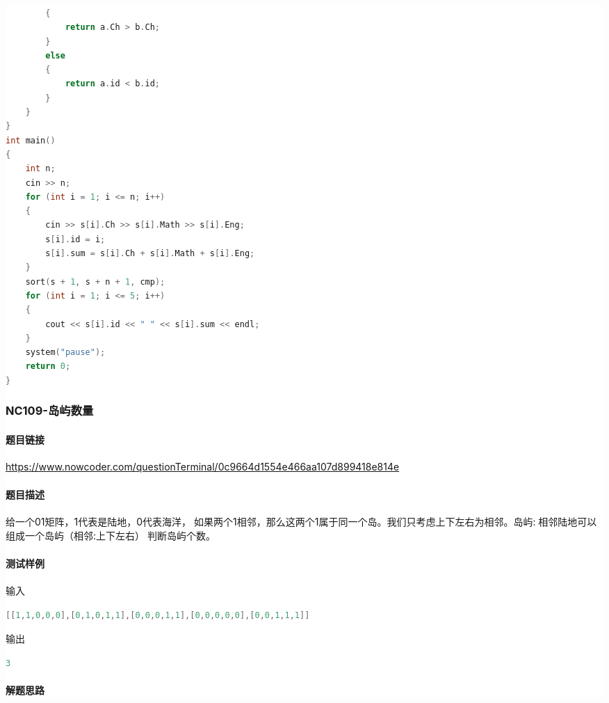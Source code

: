 ```c
        {
            return a.Ch > b.Ch;
        }
        else
        {
            return a.id < b.id;
        }
    }
}
int main()
{
    int n;
    cin >> n;
    for (int i = 1; i <= n; i++)
    {
        cin >> s[i].Ch >> s[i].Math >> s[i].Eng;
        s[i].id = i;
        s[i].sum = s[i].Ch + s[i].Math + s[i].Eng;
    }
    sort(s + 1, s + n + 1, cmp);
    for (int i = 1; i <= 5; i++)
    {
        cout << s[i].id << " " << s[i].sum << endl;
    }
    system("pause");
    return 0;
}
```

### NC109-岛屿数量

#### 题目链接

https://www.nowcoder.com/questionTerminal/0c9664d1554e466aa107d899418e814e

#### 题目描述

给一个01矩阵，1代表是陆地，0代表海洋， 如果两个1相邻，那么这两个1属于同一个岛。我们只考虑上下左右为相邻。岛屿: 相邻陆地可以组成一个岛屿（相邻:上下左右） 判断岛屿个数。

#### 测试样例

输入

```c
[[1,1,0,0,0],[0,1,0,1,1],[0,0,0,1,1],[0,0,0,0,0],[0,0,1,1,1]]
```

输出

```c
3
```

#### 解题思路
